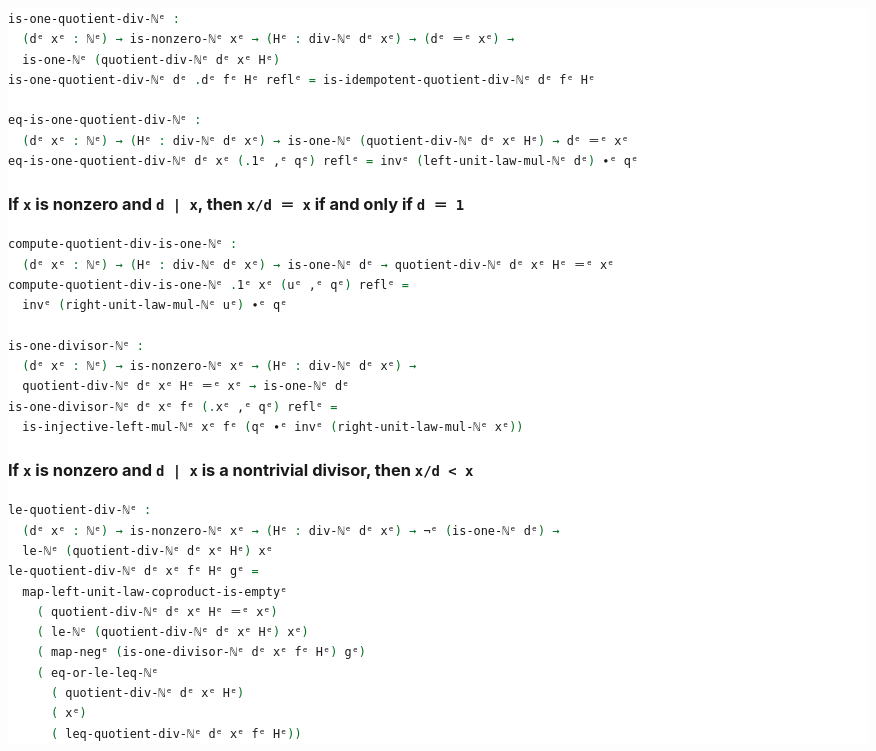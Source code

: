 ```agda
is-one-quotient-div-ℕᵉ :
  (dᵉ xᵉ : ℕᵉ) → is-nonzero-ℕᵉ xᵉ → (Hᵉ : div-ℕᵉ dᵉ xᵉ) → (dᵉ ＝ᵉ xᵉ) →
  is-one-ℕᵉ (quotient-div-ℕᵉ dᵉ xᵉ Hᵉ)
is-one-quotient-div-ℕᵉ dᵉ .dᵉ fᵉ Hᵉ reflᵉ = is-idempotent-quotient-div-ℕᵉ dᵉ fᵉ Hᵉ

eq-is-one-quotient-div-ℕᵉ :
  (dᵉ xᵉ : ℕᵉ) → (Hᵉ : div-ℕᵉ dᵉ xᵉ) → is-one-ℕᵉ (quotient-div-ℕᵉ dᵉ xᵉ Hᵉ) → dᵉ ＝ᵉ xᵉ
eq-is-one-quotient-div-ℕᵉ dᵉ xᵉ (.1ᵉ ,ᵉ qᵉ) reflᵉ = invᵉ (left-unit-law-mul-ℕᵉ dᵉ) ∙ᵉ qᵉ
```

### If `x` is nonzero and `d | x`, then `x/d ＝ x` if and only if `d ＝ 1`

```agda
compute-quotient-div-is-one-ℕᵉ :
  (dᵉ xᵉ : ℕᵉ) → (Hᵉ : div-ℕᵉ dᵉ xᵉ) → is-one-ℕᵉ dᵉ → quotient-div-ℕᵉ dᵉ xᵉ Hᵉ ＝ᵉ xᵉ
compute-quotient-div-is-one-ℕᵉ .1ᵉ xᵉ (uᵉ ,ᵉ qᵉ) reflᵉ =
  invᵉ (right-unit-law-mul-ℕᵉ uᵉ) ∙ᵉ qᵉ

is-one-divisor-ℕᵉ :
  (dᵉ xᵉ : ℕᵉ) → is-nonzero-ℕᵉ xᵉ → (Hᵉ : div-ℕᵉ dᵉ xᵉ) →
  quotient-div-ℕᵉ dᵉ xᵉ Hᵉ ＝ᵉ xᵉ → is-one-ℕᵉ dᵉ
is-one-divisor-ℕᵉ dᵉ xᵉ fᵉ (.xᵉ ,ᵉ qᵉ) reflᵉ =
  is-injective-left-mul-ℕᵉ xᵉ fᵉ (qᵉ ∙ᵉ invᵉ (right-unit-law-mul-ℕᵉ xᵉ))
```

### If `x` is nonzero and `d | x` is a nontrivial divisor, then `x/d < x`

```agda
le-quotient-div-ℕᵉ :
  (dᵉ xᵉ : ℕᵉ) → is-nonzero-ℕᵉ xᵉ → (Hᵉ : div-ℕᵉ dᵉ xᵉ) → ¬ᵉ (is-one-ℕᵉ dᵉ) →
  le-ℕᵉ (quotient-div-ℕᵉ dᵉ xᵉ Hᵉ) xᵉ
le-quotient-div-ℕᵉ dᵉ xᵉ fᵉ Hᵉ gᵉ =
  map-left-unit-law-coproduct-is-emptyᵉ
    ( quotient-div-ℕᵉ dᵉ xᵉ Hᵉ ＝ᵉ xᵉ)
    ( le-ℕᵉ (quotient-div-ℕᵉ dᵉ xᵉ Hᵉ) xᵉ)
    ( map-negᵉ (is-one-divisor-ℕᵉ dᵉ xᵉ fᵉ Hᵉ) gᵉ)
    ( eq-or-le-leq-ℕᵉ
      ( quotient-div-ℕᵉ dᵉ xᵉ Hᵉ)
      ( xᵉ)
      ( leq-quotient-div-ℕᵉ dᵉ xᵉ fᵉ Hᵉ))
```